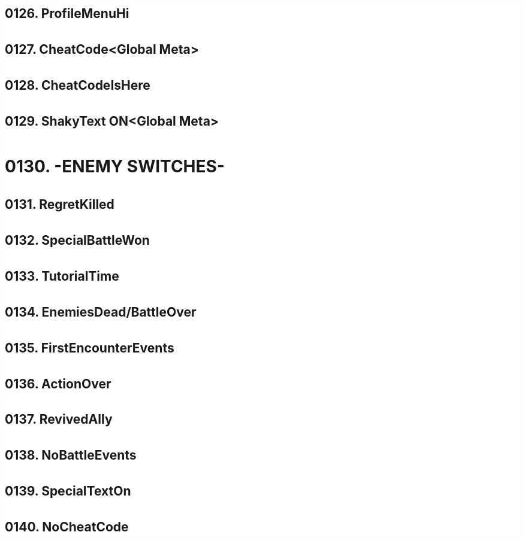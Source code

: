 ## 0126. ProfileMenuHi

## 0127. CheatCode\<Global Meta\>

## 0128. CheatCodeIsHere

## 0129. ShakyText ON\<Global Meta\>

# 0130. -ENEMY SWITCHES-

## 0131. RegretKilled

## 0132. SpecialBattleWon

## 0133. TutorialTime

## 0134. EnemiesDead/BattleOver

## 0135. FirstEncounterEvents

## 0136. ActionOver

## 0137. RevivedAlly

## 0138. NoBattleEvents

## 0139. SpecialTextOn

## 0140. NoCheatCode